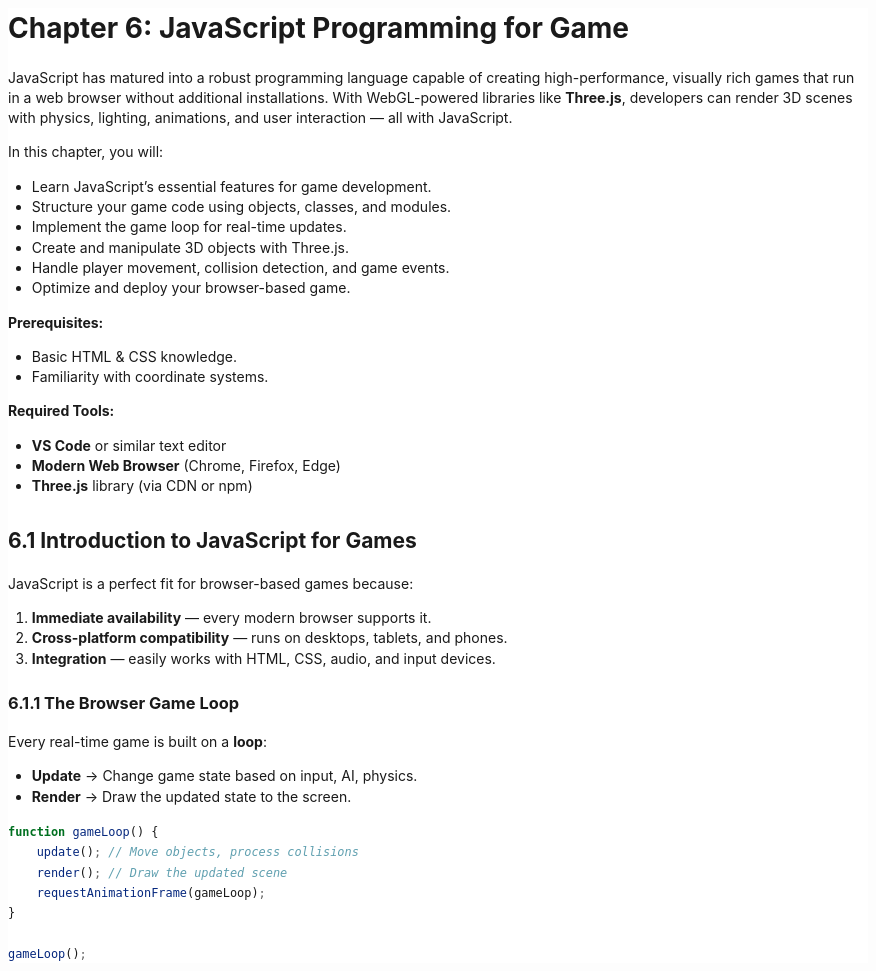 

# Chapter 6: JavaScript Programming for Game


JavaScript has matured into a robust programming language capable of creating high-performance, visually rich games that run in a web browser without additional installations. With WebGL-powered libraries like **Three.js**, developers can render 3D scenes with physics, lighting, animations, and user interaction — all with JavaScript.

In this chapter, you will:

* Learn JavaScript’s essential features for game development.
* Structure your game code using objects, classes, and modules.
* Implement the game loop for real-time updates.
* Create and manipulate 3D objects with Three.js.
* Handle player movement, collision detection, and game events.
* Optimize and deploy your browser-based game.

**Prerequisites:**

* Basic HTML & CSS knowledge.
* Familiarity with coordinate systems.

**Required Tools:**

* **VS Code** or similar text editor
* **Modern Web Browser** (Chrome, Firefox, Edge)
* **Three.js** library (via CDN or npm)



## 6.1 Introduction to JavaScript for Games

JavaScript is a perfect fit for browser-based games because:

1. **Immediate availability** — every modern browser supports it.
2. **Cross-platform compatibility** — runs on desktops, tablets, and phones.
3. **Integration** — easily works with HTML, CSS, audio, and input devices.


### 6.1.1 The Browser Game Loop

Every real-time game is built on a **loop**:

* **Update** → Change game state based on input, AI, physics.
* **Render** → Draw the updated state to the screen.

```javascript
function gameLoop() {
    update(); // Move objects, process collisions
    render(); // Draw the updated scene
    requestAnimationFrame(gameLoop);
}

gameLoop();
```
